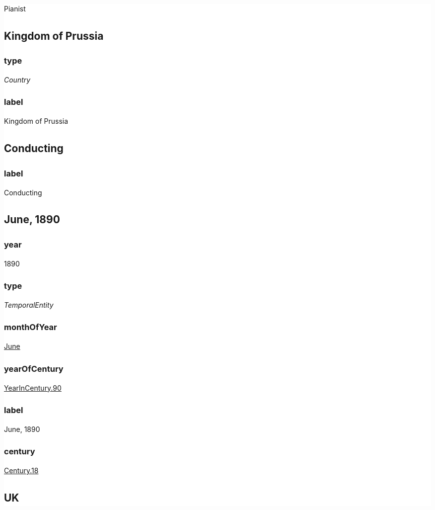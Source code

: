 Pianist

## Kingdom of Prussia

### type


*Country*

### label


Kingdom of Prussia

## Conducting

### label


Conducting

## June, 1890

### year


1890

### type


*TemporalEntity*

### monthOfYear


[June](#June)

### yearOfCentury


[YearInCentury.90](#YearInCentury.90)

### label


June, 1890

### century


[Century.18](#Century.18)

## UK
